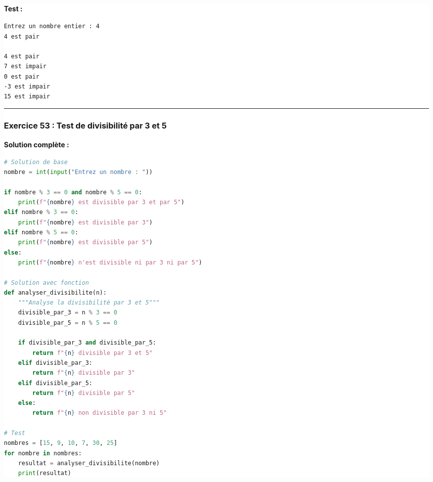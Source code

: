**Test :**
```
Entrez un nombre entier : 4
4 est pair

4 est pair
7 est impair
0 est pair
-3 est impair
15 est impair
```

---

### Exercice 53 : Test de divisibilité par 3 et 5

**Solution complète :**

```python
# Solution de base
nombre = int(input("Entrez un nombre : "))

if nombre % 3 == 0 and nombre % 5 == 0:
    print(f"{nombre} est divisible par 3 et par 5")
elif nombre % 3 == 0:
    print(f"{nombre} est divisible par 3")
elif nombre % 5 == 0:
    print(f"{nombre} est divisible par 5")
else:
    print(f"{nombre} n'est divisible ni par 3 ni par 5")

# Solution avec fonction
def analyser_divisibilite(n):
    """Analyse la divisibilité par 3 et 5"""
    divisible_par_3 = n % 3 == 0
    divisible_par_5 = n % 5 == 0

    if divisible_par_3 and divisible_par_5:
        return f"{n} divisible par 3 et 5"
    elif divisible_par_3:
        return f"{n} divisible par 3"
    elif divisible_par_5:
        return f"{n} divisible par 5"
    else:
        return f"{n} non divisible par 3 ni 5"

# Test
nombres = [15, 9, 10, 7, 30, 25]
for nombre in nombres:
    resultat = analyser_divisibilite(nombre)
    print(resultat)
```
